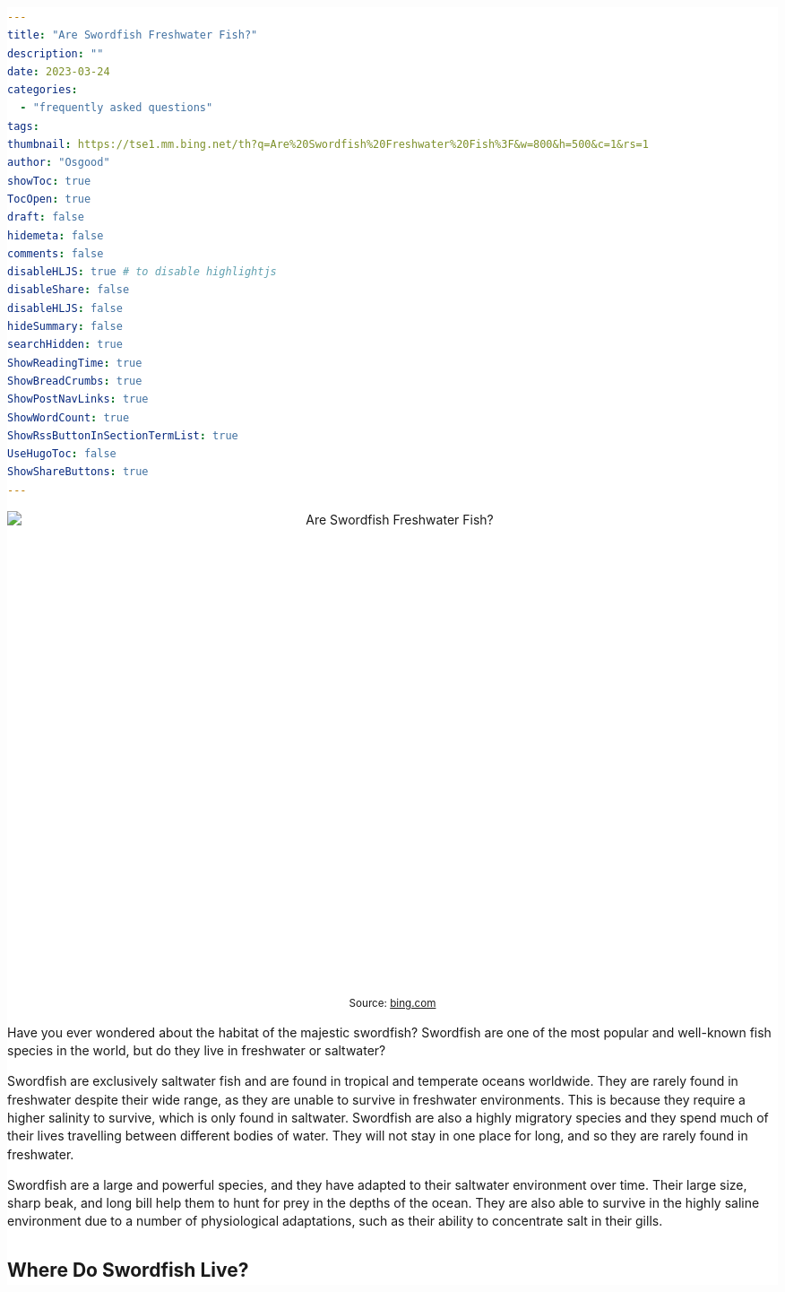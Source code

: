 ```yaml
---
title: "Are Swordfish Freshwater Fish?"
description: ""
date: 2023-03-24
categories:
  - "frequently asked questions" 
tags: 
thumbnail: https://tse1.mm.bing.net/th?q=Are%20Swordfish%20Freshwater%20Fish%3F&w=800&h=500&c=1&rs=1
author: "Osgood"
showToc: true
TocOpen: true
draft: false
hidemeta: false
comments: false
disableHLJS: true # to disable highlightjs
disableShare: false
disableHLJS: false
hideSummary: false
searchHidden: true
ShowReadingTime: true
ShowBreadCrumbs: true
ShowPostNavLinks: true
ShowWordCount: true
ShowRssButtonInSectionTermList: true
UseHugoToc: false
ShowShareButtons: true
---
```


<center>
	<img src="https://tse1.mm.bing.net/th?q=Are%20Swordfish%20Freshwater%20Fish%3F&w=800&h=500&c=1&rs=1" alt="Are Swordfish Freshwater Fish?" width="800" height="500" style="display: block; width: 100%; height: auto">
	<small>Source: <a href="https://www.bing.com" rel="nofollow">bing.com</a></small>
</center>

<p>Have you ever wondered about the habitat of the majestic swordfish? Swordfish are one of the most popular and well-known fish species in the world, but do they live in freshwater or saltwater?</p>

<p>Swordfish are exclusively saltwater fish and are found in tropical and temperate oceans worldwide. They are rarely found in freshwater despite their wide range, as they are unable to survive in freshwater environments. This is because they require a higher salinity to survive, which is only found in saltwater. Swordfish are also a highly migratory species and they spend much of their lives travelling between different bodies of water. They will not stay in one place for long, and so they are rarely found in freshwater.</p>

<p>Swordfish are a large and powerful species, and they have adapted to their saltwater environment over time. Their large size, sharp beak, and long bill help them to hunt for prey in the depths of the ocean. They are also able to survive in the highly saline environment due to a number of physiological adaptations, such as their ability to concentrate salt in their gills.</p>

<h2>Where Do Swordfish Live?</h2>

